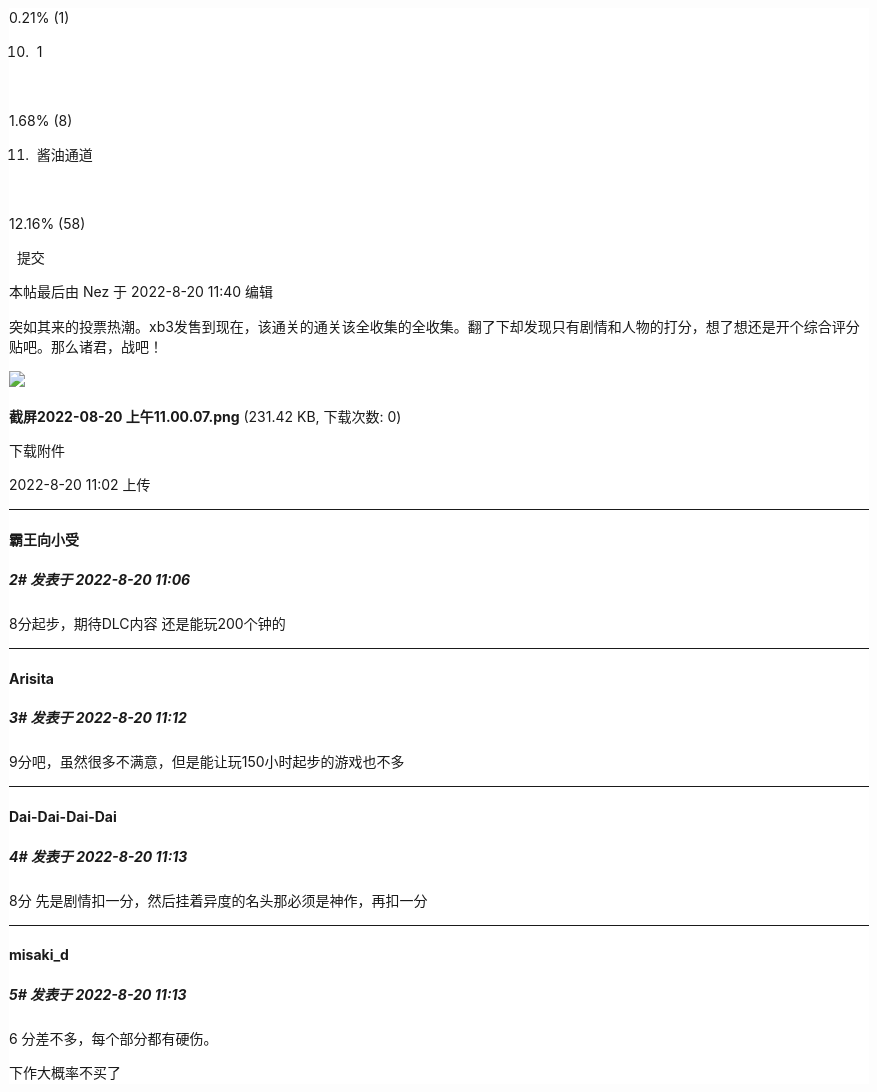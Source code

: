 
0.21% (1)

10.  1

 

1.68% (8)

11.  酱油通道

 

12.16% (58)

 
提交

 本帖最后由 Nez 于 2022-8-20 11:40 编辑 

突如其来的投票热潮。xb3发售到现在，该通关的通关该全收集的全收集。翻了下却发现只有剧情和人物的打分，想了想还是开个综合评分贴吧。那么诸君，战吧！

<img src="https://img.saraba1st.com/forum/202208/20/110243rpvgicyiuyfhglcu.png" referrerpolicy="no-referrer">

<strong>截屏2022-08-20 上午11.00.07.png</strong> (231.42 KB, 下载次数: 0)

下载附件

2022-8-20 11:02 上传

*****

####  霸王向小受  
##### 2#       发表于 2022-8-20 11:06

8分起步，期待DLC内容
还是能玩200个钟的

*****

####  Arisita  
##### 3#       发表于 2022-8-20 11:12

9分吧，虽然很多不满意，但是能让玩150小时起步的游戏也不多

*****

####  Dai-Dai-Dai-Dai  
##### 4#       发表于 2022-8-20 11:13

8分 先是剧情扣一分，然后挂着异度的名头那必须是神作，再扣一分

*****

####  misaki_d  
##### 5#       发表于 2022-8-20 11:13

6 分差不多，每个部分都有硬伤。

下作大概率不买了
